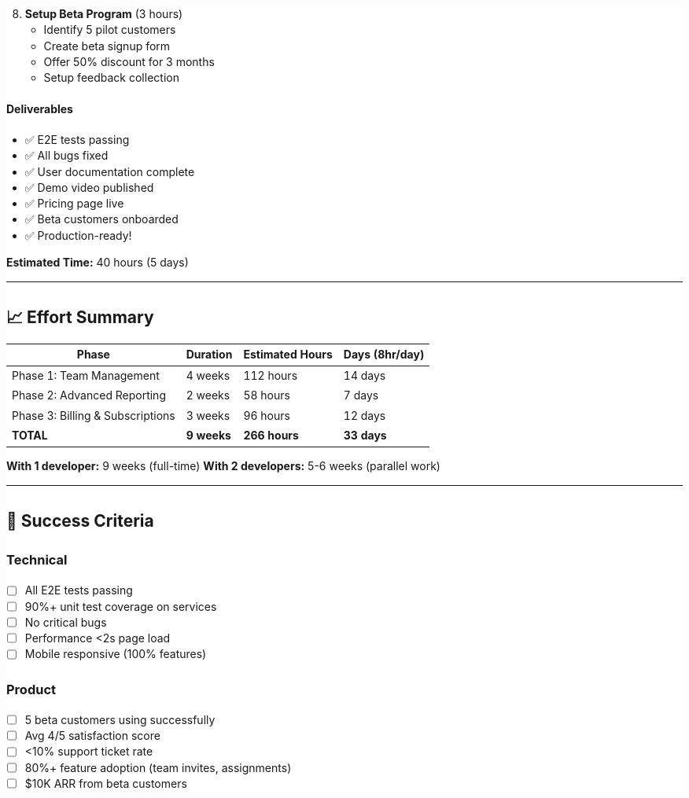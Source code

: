 8. **Setup Beta Program** (3 hours)
   - Identify 5 pilot customers
   - Create beta signup form
   - Offer 50% discount for 3 months
   - Setup feedback collection

#### Deliverables
- ✅ E2E tests passing
- ✅ All bugs fixed
- ✅ User documentation complete
- ✅ Demo video published
- ✅ Pricing page live
- ✅ Beta customers onboarded
- ✅ Production-ready!

**Estimated Time:** 40 hours (5 days)

---

## 📈 Effort Summary

| Phase | Duration | Estimated Hours | Days (8hr/day) |
|-------|----------|-----------------|----------------|
| Phase 1: Team Management | 4 weeks | 112 hours | 14 days |
| Phase 2: Advanced Reporting | 2 weeks | 58 hours | 7 days |
| Phase 3: Billing & Subscriptions | 3 weeks | 96 hours | 12 days |
| **TOTAL** | **9 weeks** | **266 hours** | **33 days** |

**With 1 developer:** 9 weeks (full-time)
**With 2 developers:** 5-6 weeks (parallel work)

---

## 🎯 Success Criteria

### Technical
- [ ] All E2E tests passing
- [ ] 90%+ unit test coverage on services
- [ ] No critical bugs
- [ ] Performance <2s page load
- [ ] Mobile responsive (100% features)

### Product
- [ ] 5 beta customers using successfully
- [ ] Avg 4/5 satisfaction score
- [ ] <10% support ticket rate
- [ ] 80%+ feature adoption (team invites, assignments)
- [ ] $10K ARR from beta customers

